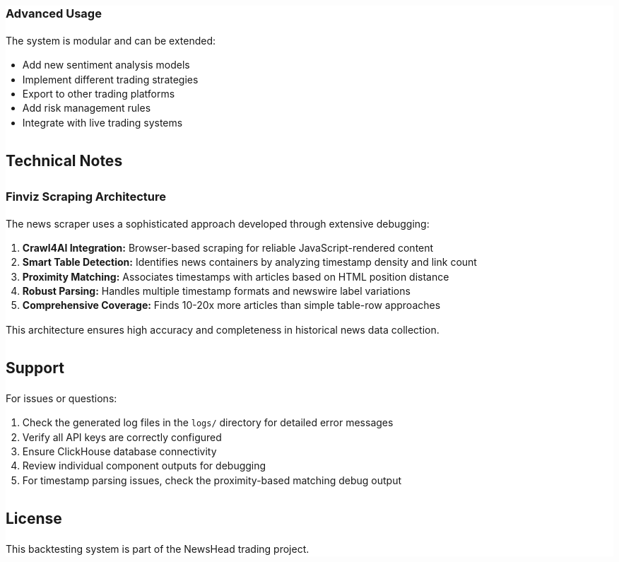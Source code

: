 ### Advanced Usage

The system is modular and can be extended:

- Add new sentiment analysis models
- Implement different trading strategies
- Export to other trading platforms
- Add risk management rules
- Integrate with live trading systems

## Technical Notes

### Finviz Scraping Architecture

The news scraper uses a sophisticated approach developed through extensive debugging:

1. **Crawl4AI Integration:** Browser-based scraping for reliable JavaScript-rendered content
2. **Smart Table Detection:** Identifies news containers by analyzing timestamp density and link count
3. **Proximity Matching:** Associates timestamps with articles based on HTML position distance
4. **Robust Parsing:** Handles multiple timestamp formats and newswire label variations
5. **Comprehensive Coverage:** Finds 10-20x more articles than simple table-row approaches

This architecture ensures high accuracy and completeness in historical news data collection.

## Support

For issues or questions:
1. Check the generated log files in the `logs/` directory for detailed error messages
2. Verify all API keys are correctly configured
3. Ensure ClickHouse database connectivity
4. Review individual component outputs for debugging
5. For timestamp parsing issues, check the proximity-based matching debug output

## License

This backtesting system is part of the NewsHead trading project. 